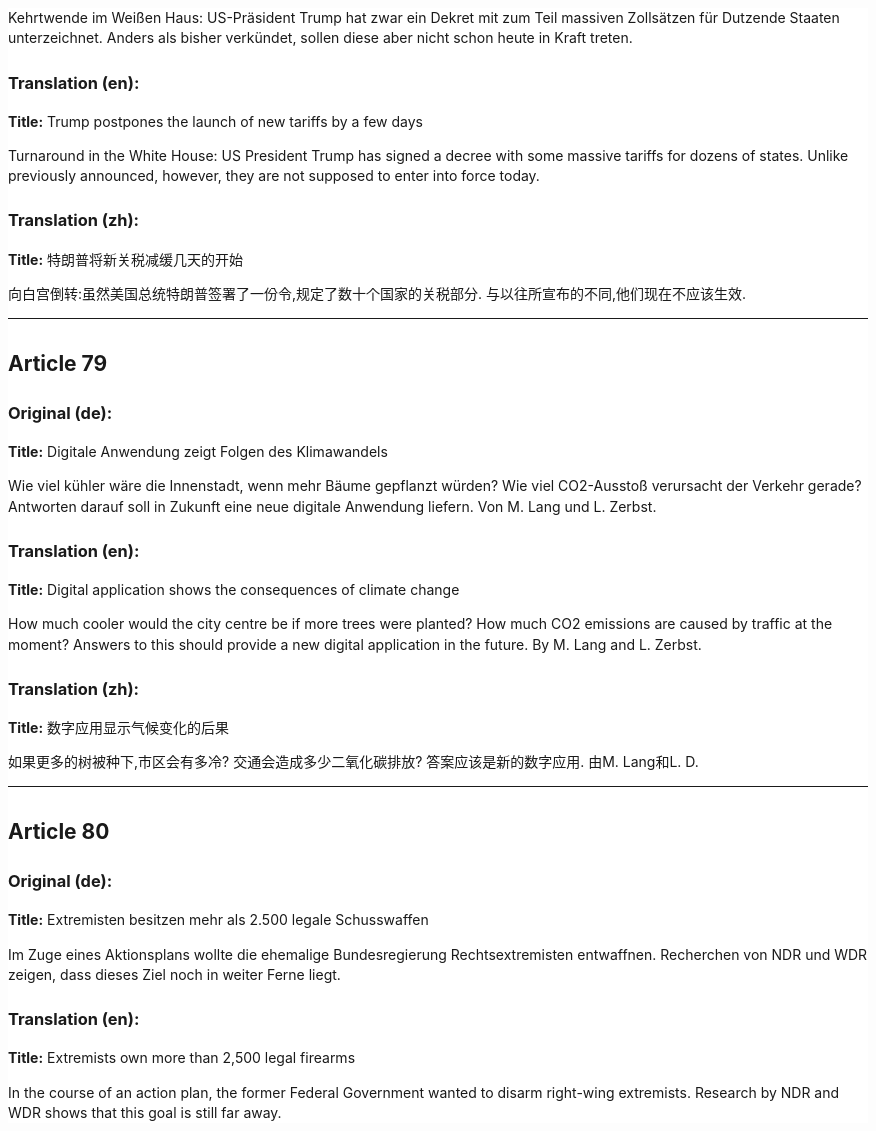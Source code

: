 Kehrtwende im Weißen Haus: US-Präsident Trump hat zwar ein Dekret mit zum Teil massiven Zollsätzen für Dutzende Staaten unterzeichnet. Anders als bisher verkündet, sollen diese aber nicht schon heute in Kraft treten.

### Translation (en):
**Title:** Trump postpones the launch of new tariffs by a few days

Turnaround in the White House: US President Trump has signed a decree with some massive tariffs for dozens of states. Unlike previously announced, however, they are not supposed to enter into force today.

### Translation (zh):
**Title:** 特朗普将新关税减缓几天的开始

向白宫倒转:虽然美国总统特朗普签署了一份令,规定了数十个国家的关税部分. 与以往所宣布的不同,他们现在不应该生效.

---

## Article 79
### Original (de):
**Title:** Digitale Anwendung zeigt Folgen des Klimawandels

Wie viel kühler wäre die Innenstadt, wenn mehr Bäume gepflanzt würden? Wie viel CO2-Ausstoß verursacht der Verkehr gerade? Antworten darauf soll in Zukunft eine neue digitale Anwendung liefern. Von M. Lang und L. Zerbst.

### Translation (en):
**Title:** Digital application shows the consequences of climate change

How much cooler would the city centre be if more trees were planted? How much CO2 emissions are caused by traffic at the moment? Answers to this should provide a new digital application in the future. By M. Lang and L. Zerbst.

### Translation (zh):
**Title:** 数字应用显示气候变化的后果

如果更多的树被种下,市区会有多冷? 交通会造成多少二氧化碳排放? 答案应该是新的数字应用. 由M. Lang和L. D.

---

## Article 80
### Original (de):
**Title:** Extremisten besitzen mehr als 2.500 legale Schusswaffen

Im Zuge eines Aktionsplans wollte die ehemalige Bundesregierung Rechtsextremisten entwaffnen. Recherchen von NDR und WDR zeigen, dass dieses Ziel noch in weiter Ferne liegt.

### Translation (en):
**Title:** Extremists own more than 2,500 legal firearms

In the course of an action plan, the former Federal Government wanted to disarm right-wing extremists. Research by NDR and WDR shows that this goal is still far away.
